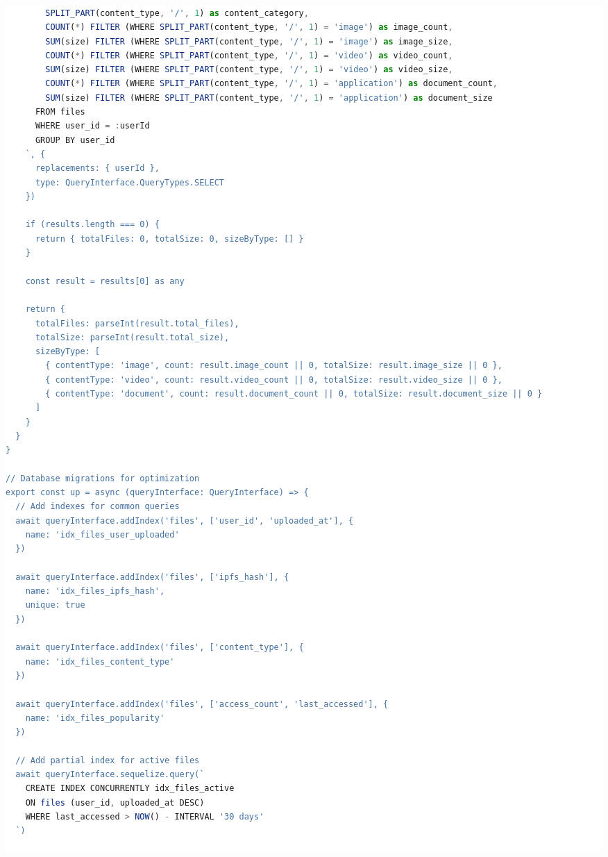 ```typescript
        SPLIT_PART(content_type, '/', 1) as content_category,
        COUNT(*) FILTER (WHERE SPLIT_PART(content_type, '/', 1) = 'image') as image_count,
        SUM(size) FILTER (WHERE SPLIT_PART(content_type, '/', 1) = 'image') as image_size,
        COUNT(*) FILTER (WHERE SPLIT_PART(content_type, '/', 1) = 'video') as video_count,
        SUM(size) FILTER (WHERE SPLIT_PART(content_type, '/', 1) = 'video') as video_size,
        COUNT(*) FILTER (WHERE SPLIT_PART(content_type, '/', 1) = 'application') as document_count,
        SUM(size) FILTER (WHERE SPLIT_PART(content_type, '/', 1) = 'application') as document_size
      FROM files 
      WHERE user_id = :userId
      GROUP BY user_id
    `, {
      replacements: { userId },
      type: QueryInterface.QueryTypes.SELECT
    })
    
    if (results.length === 0) {
      return { totalFiles: 0, totalSize: 0, sizeByType: [] }
    }
    
    const result = results[0] as any
    
    return {
      totalFiles: parseInt(result.total_files),
      totalSize: parseInt(result.total_size),
      sizeByType: [
        { contentType: 'image', count: result.image_count || 0, totalSize: result.image_size || 0 },
        { contentType: 'video', count: result.video_count || 0, totalSize: result.video_size || 0 },
        { contentType: 'document', count: result.document_count || 0, totalSize: result.document_size || 0 }
      ]
    }
  }
}

// Database migrations for optimization
export const up = async (queryInterface: QueryInterface) => {
  // Add indexes for common queries
  await queryInterface.addIndex('files', ['user_id', 'uploaded_at'], {
    name: 'idx_files_user_uploaded'
  })
  
  await queryInterface.addIndex('files', ['ipfs_hash'], {
    name: 'idx_files_ipfs_hash',
    unique: true
  })
  
  await queryInterface.addIndex('files', ['content_type'], {
    name: 'idx_files_content_type'
  })
  
  await queryInterface.addIndex('files', ['access_count', 'last_accessed'], {
    name: 'idx_files_popularity'
  })
  
  // Add partial index for active files
  await queryInterface.sequelize.query(`
    CREATE INDEX CONCURRENTLY idx_files_active 
    ON files (user_id, uploaded_at DESC) 
    WHERE last_accessed > NOW() - INTERVAL '30 days'
  `)
  
```